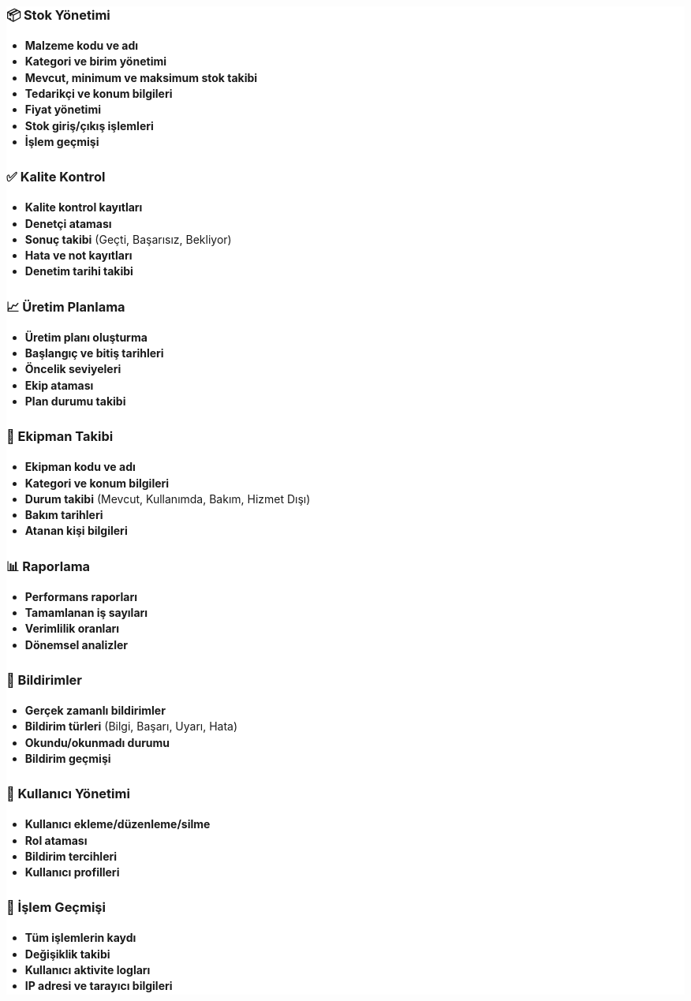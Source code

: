 ### 📦 Stok Yönetimi
- **Malzeme kodu ve adı**
- **Kategori ve birim yönetimi**
- **Mevcut, minimum ve maksimum stok takibi**
- **Tedarikçi ve konum bilgileri**
- **Fiyat yönetimi**
- **Stok giriş/çıkış işlemleri**
- **İşlem geçmişi**

### ✅ Kalite Kontrol
- **Kalite kontrol kayıtları**
- **Denetçi ataması**
- **Sonuç takibi** (Geçti, Başarısız, Bekliyor)
- **Hata ve not kayıtları**
- **Denetim tarihi takibi**

### 📈 Üretim Planlama
- **Üretim planı oluşturma**
- **Başlangıç ve bitiş tarihleri**
- **Öncelik seviyeleri**
- **Ekip ataması**
- **Plan durumu takibi**

### 🔧 Ekipman Takibi
- **Ekipman kodu ve adı**
- **Kategori ve konum bilgileri**
- **Durum takibi** (Mevcut, Kullanımda, Bakım, Hizmet Dışı)
- **Bakım tarihleri**
- **Atanan kişi bilgileri**

### 📊 Raporlama
- **Performans raporları**
- **Tamamlanan iş sayıları**
- **Verimlilik oranları**
- **Dönemsel analizler**

### 🔔 Bildirimler
- **Gerçek zamanlı bildirimler**
- **Bildirim türleri** (Bilgi, Başarı, Uyarı, Hata)
- **Okundu/okunmadı durumu**
- **Bildirim geçmişi**

### 👥 Kullanıcı Yönetimi
- **Kullanıcı ekleme/düzenleme/silme**
- **Rol ataması**
- **Bildirim tercihleri**
- **Kullanıcı profilleri**

### 📝 İşlem Geçmişi
- **Tüm işlemlerin kaydı**
- **Değişiklik takibi**
- **Kullanıcı aktivite logları**
- **IP adresi ve tarayıcı bilgileri**

